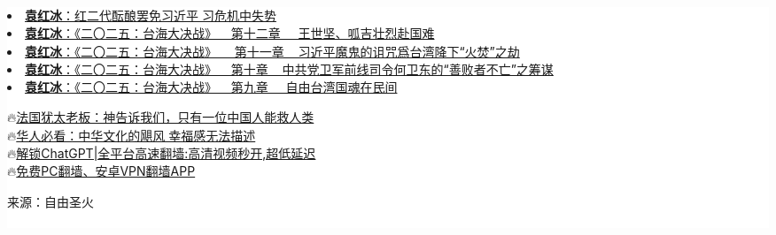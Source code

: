 <li><a href='https://www.bannedbook.org/bnews/comments/20240104/1983285.html' target='_blank'><b>袁红冰</b>：红二代酝酿罢免习近平 习危机中失势</a></li> <li><a href='https://www.bannedbook.org/bnews/comments/20240102/1982311.html' target='_blank'><b>袁红冰</b>：《二〇二五：台海大决战》    第十二章     王世坚、呱吉壮烈赴国难</a></li> <li><a href='https://www.bannedbook.org/bnews/comments/20231230/1981177.html' target='_blank'><b>袁红冰</b>：《二〇二五：台海大决战》     第十一章    习近平魔鬼的诅咒爲台湾降下“火焚”之劫</a></li> <li><a href='https://www.bannedbook.org/bnews/comments/20231228/1980246.html' target='_blank'><b>袁红冰</b>：《二〇二五：台海大决战》    第十章    中共党卫军前线司令何卫东的“善败者不亡”之筹谋</a></li> <li><a href='https://www.bannedbook.org/bnews/comments/20231226/1979404.html' target='_blank'><b>袁红冰</b>：《二〇二五：台海大决战》    第九章     自由台湾国魂在民间</a></li> </ul> <p class="texttj"> 🔥<a href="https://www.bannedbook.org/bnews/ssgc/20230219/1850782.html" target="_blank">法国犹太老板：神告诉我们，只有一位中国人能救人类</a><br/> 🔥<a href="https://www.bannedbook.org/bnews/comments/20220220/1694796.html" target="_blank">华人必看：中华文化的飓风 幸福感无法描述</a><br/> 🔥<a href="https://github.com/bannedbook/fanqiang/wiki/V2ray%E6%9C%BA%E5%9C%BA" target="_blank">解锁ChatGPT|全平台高速翻墙:高清视频秒开,超低延迟</a><br/> 🔥<a href="https://github.com/bannedbook/fanqiang/wiki/%E7%A6%81%E9%97%BB%E7%BD%91%E5%AE%89%E5%8D%93%E7%BF%BB%E5%A2%99%E6%96%B0%E9%97%BBAPP" target="_blank">免费PC翻墙、安卓VPN翻墙APP</a><br/> </p><p>来源：自由圣火</p> <a name='sharetosocial'></a> <div style="margin-bottom:5px;padding-bottom:5px;clear:both"> <div id="archive-pix-1" class="banner-ads">  <div id="27602x728x90x621x_ADSLOT1" clicktrack="%%CLICK_URL_ESC%%"></div>   </div> <div id="archive-pix-2" class="banner-ads">  <div id="27556x300x250x621x_ADSLOT1" clicktrack="%%CLICK_URL_ESC%%" style="margin:0 auto;text-align:center"></div>   </div> </div>  <div id="archive-pix-1" class="banner-ads">  <div id="27603x728x90x621x_ADSLOT1" clicktrack="%%CLICK_URL_ESC%%"></div>   </div> </div> 